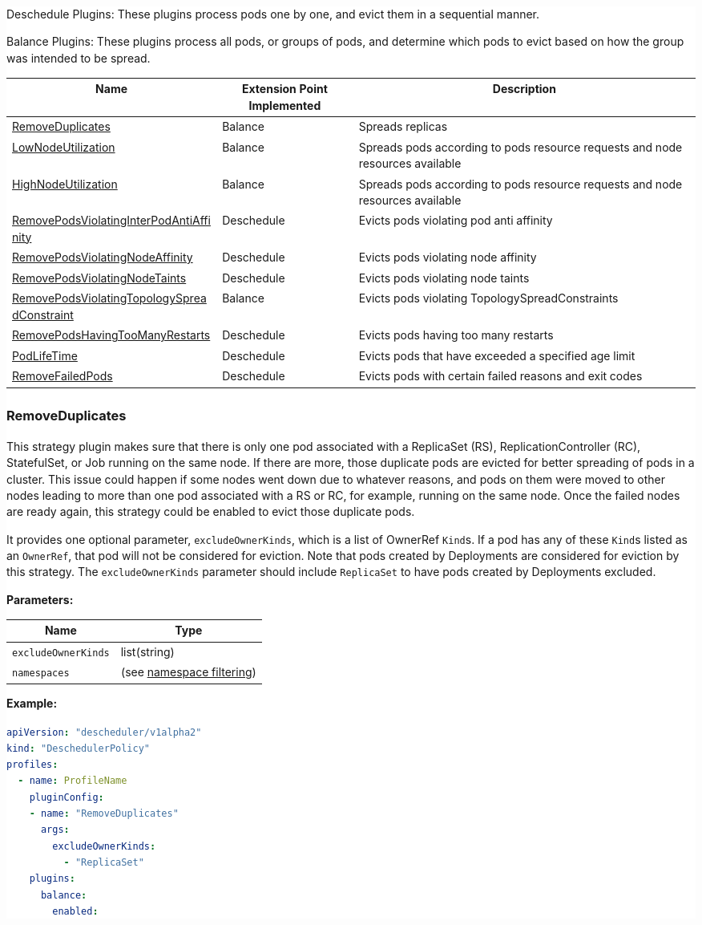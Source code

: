 Deschedule Plugins: These plugins process pods one by one, and evict them in a sequential manner.

Balance Plugins: These plugins process all pods, or groups of pods, and determine which pods to evict based on how the group was intended to be spread.

|Name|Extension Point Implemented|Description|
|----|-----------|-----------|
| [RemoveDuplicates](#removeduplicates) |Balance|Spreads replicas|
| [LowNodeUtilization](#lownodeutilization) |Balance|Spreads pods according to pods resource requests and node resources available|
| [HighNodeUtilization](#highnodeutilization) |Balance|Spreads pods according to pods resource requests and node resources available|
| [RemovePodsViolatingInterPodAntiAffinity](#removepodsviolatinginterpodantiaffinity) |Deschedule|Evicts pods violating pod anti affinity|
| [RemovePodsViolatingNodeAffinity](#removepodsviolatingnodeaffinity) |Deschedule|Evicts pods violating node affinity|
| [RemovePodsViolatingNodeTaints](#removepodsviolatingnodetaints) |Deschedule|Evicts pods violating node taints|
| [RemovePodsViolatingTopologySpreadConstraint](#removepodsviolatingtopologyspreadconstraint) |Balance|Evicts pods violating TopologySpreadConstraints|
| [RemovePodsHavingTooManyRestarts](#removepodshavingtoomanyrestarts) |Deschedule|Evicts pods having too many restarts|
| [PodLifeTime](#podlifetime) |Deschedule|Evicts pods that have exceeded a specified age limit|
| [RemoveFailedPods](#removefailedpods) |Deschedule|Evicts pods with certain failed reasons and exit codes|


### RemoveDuplicates

This strategy plugin makes sure that there is only one pod associated with a ReplicaSet (RS),
ReplicationController (RC), StatefulSet, or Job running on the same node. If there are more,
those duplicate pods are evicted for better spreading of pods in a cluster. This issue could happen
if some nodes went down due to whatever reasons, and pods on them were moved to other nodes leading to
more than one pod associated with a RS or RC, for example, running on the same node. Once the failed nodes
are ready again, this strategy could be enabled to evict those duplicate pods.

It provides one optional parameter, `excludeOwnerKinds`, which is a list of OwnerRef `Kind`s. If a pod
has any of these `Kind`s listed as an `OwnerRef`, that pod will not be considered for eviction. Note that
pods created by Deployments are considered for eviction by this strategy. The `excludeOwnerKinds` parameter
should include `ReplicaSet` to have pods created by Deployments excluded.

**Parameters:**

|Name|Type|
|---|---|
|`excludeOwnerKinds`|list(string)|
|`namespaces`|(see [namespace filtering](#namespace-filtering))|

**Example:**
```yaml
apiVersion: "descheduler/v1alpha2"
kind: "DeschedulerPolicy"
profiles:
  - name: ProfileName
    pluginConfig:
    - name: "RemoveDuplicates"
      args:
        excludeOwnerKinds:
          - "ReplicaSet"
    plugins:
      balance:
        enabled:
```